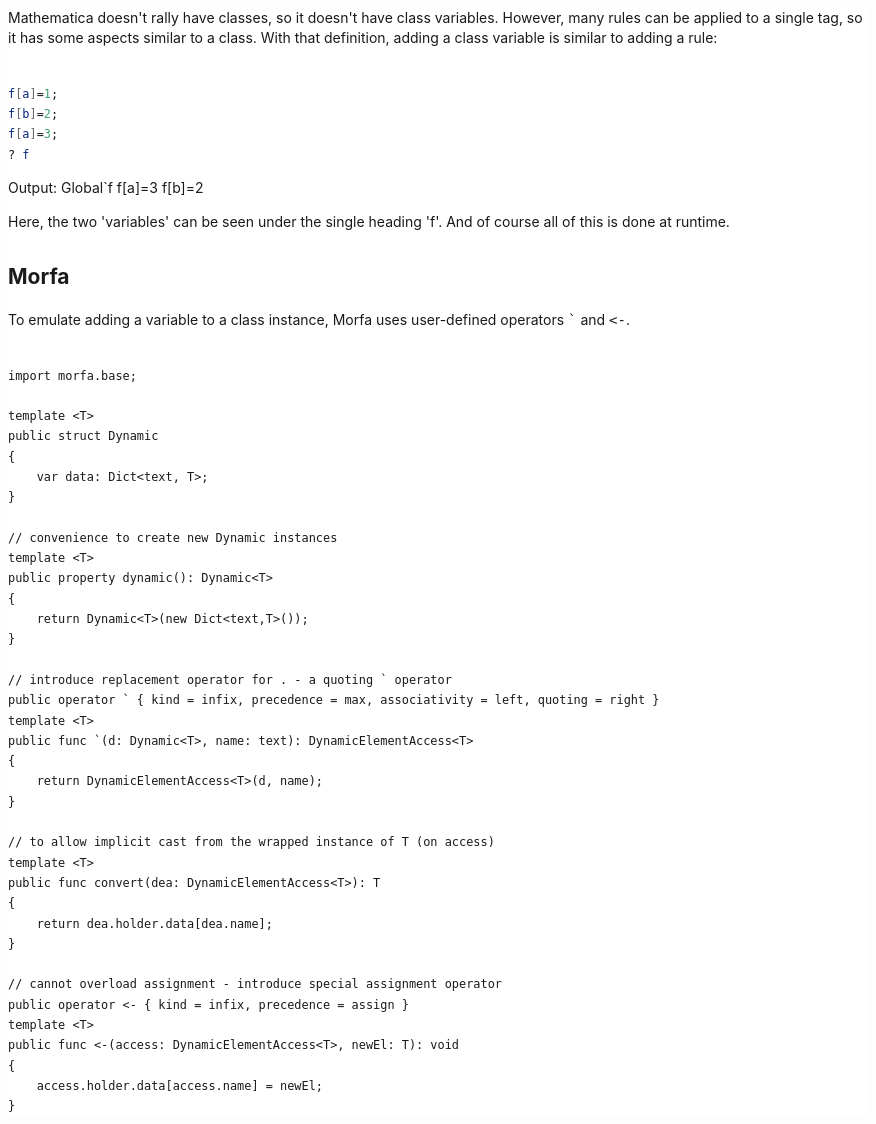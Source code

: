 Mathematica doesn't rally have classes, so it doesn't have class variables. However, many rules can be applied to a single tag, so it has some aspects similar to a class. With that definition, adding a class variable is similar to adding a rule:

```Mathematica

f[a]=1;
f[b]=2;
f[a]=3;
? f
```

Output:
 Global`f
 f[a]=3
 f[b]=2

Here, the two 'variables' can be seen under the single heading 'f'. And of course all of this is done at runtime.


## Morfa

To emulate adding a variable to a class instance, Morfa uses user-defined operators <tt>`</tt> and <tt>&lt;-</tt>.

```morfa

import morfa.base;

template <T>
public struct Dynamic
{
    var data: Dict<text, T>;
}

// convenience to create new Dynamic instances
template <T>
public property dynamic(): Dynamic<T>
{
    return Dynamic<T>(new Dict<text,T>());
}

// introduce replacement operator for . - a quoting ` operator
public operator ` { kind = infix, precedence = max, associativity = left, quoting = right }
template <T>
public func `(d: Dynamic<T>, name: text): DynamicElementAccess<T>
{
    return DynamicElementAccess<T>(d, name);
}

// to allow implicit cast from the wrapped instance of T (on access)
template <T>
public func convert(dea: DynamicElementAccess<T>): T
{
    return dea.holder.data[dea.name];
}

// cannot overload assignment - introduce special assignment operator
public operator <- { kind = infix, precedence = assign }
template <T>
public func <-(access: DynamicElementAccess<T>, newEl: T): void
{
    access.holder.data[access.name] = newEl;
}

```